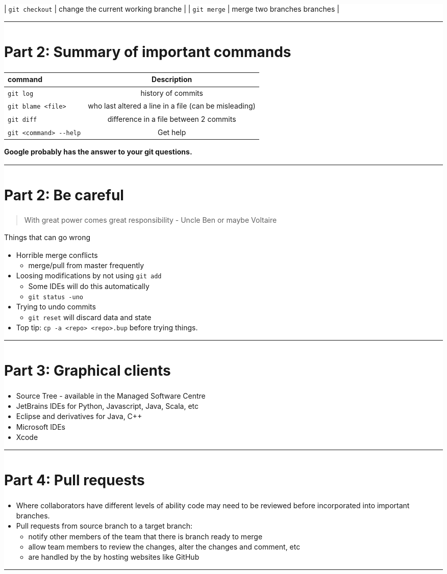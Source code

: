 | `git checkout` | change the current working branche        |
| `git merge`    | merge two branches branches               |

---

# Part 2: Summary of important commands
| command                | Description                               |
|:-----------------------|:-----------------------------------------:|
| `git log`              | history of commits                        |
| `git blame <file>`     | who last altered a line in a file (can be misleading) |
| `git diff`             | difference in a file between 2 commits    |
| `git <command> --help` | Get help                                  |

**Google probably has the answer to your git questions.**

---

# Part 2: Be careful
> With great power comes great responsibility - Uncle Ben or maybe Voltaire

Things that can go wrong
* Horrible merge conflicts
	* merge/pull from master frequently
* Loosing modifications by not using `git add`
	* Some IDEs will do this automatically
	* `git status -uno`
* Trying to undo commits
	* `git reset` will discard data and state
* Top tip: `cp -a <repo> <repo>.bup` before trying things.

---
# Part 3: Graphical clients
* Source Tree - available in the Managed Software Centre
* JetBrains IDEs for Python, Javascript, Java, Scala, etc
* Eclipse and derivatives for Java, C++
* Microsoft IDEs
* Xcode

---
# Part 4: Pull requests
* Where collaborators have different levels of ability code may need to be reviewed before incorporated into important branches.
* Pull requests from source branch to a target branch:
	* notify other members of the team that there is branch ready to merge
	* allow team members to review the changes, alter the changes and comment, etc
	* are handled by the by hosting websites like GitHub

---